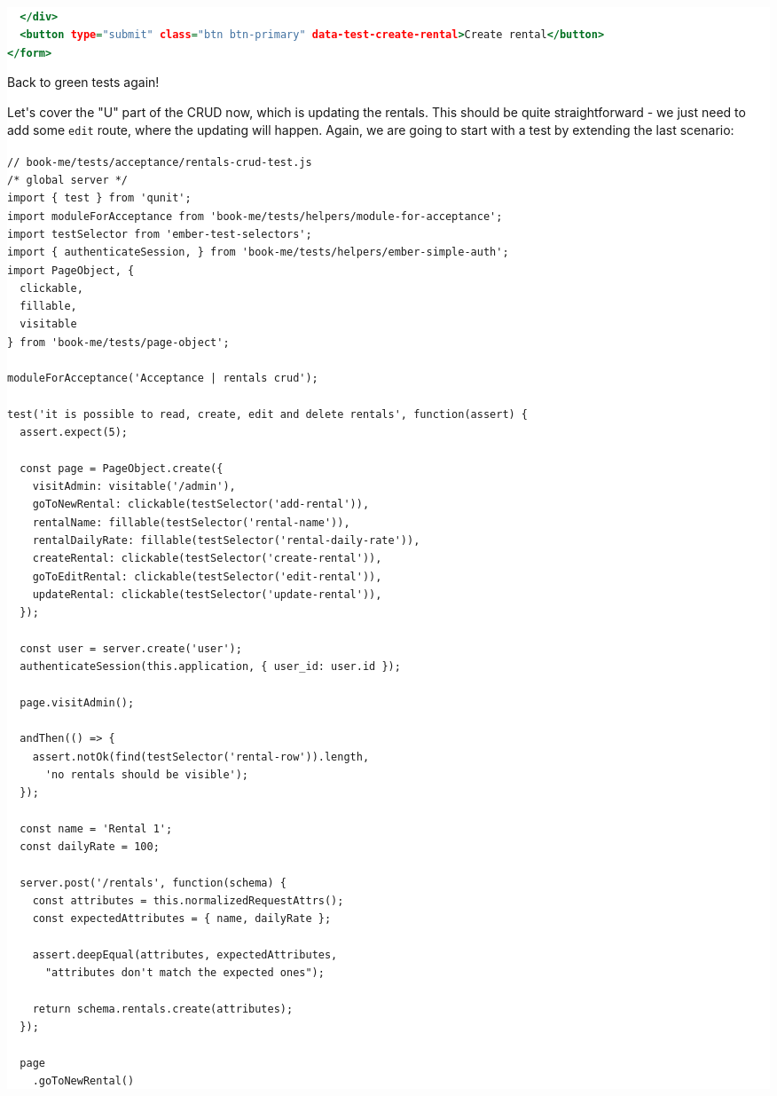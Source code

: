 ```{.html .numberLines}
  </div>
  <button type="submit" class="btn btn-primary" data-test-create-rental>Create rental</button>
</form>
```

Back to green tests again!

Let's cover the "U" part of the CRUD now, which is updating the rentals. This should be quite straightforward - we just need to add some `edit` route, where the updating will happen. Again, we are going to start with a test by extending the last scenario:

```{.javascript .numberLines}
// book-me/tests/acceptance/rentals-crud-test.js
/* global server */
import { test } from 'qunit';
import moduleForAcceptance from 'book-me/tests/helpers/module-for-acceptance';
import testSelector from 'ember-test-selectors';
import { authenticateSession, } from 'book-me/tests/helpers/ember-simple-auth';
import PageObject, {
  clickable,
  fillable,
  visitable
} from 'book-me/tests/page-object';

moduleForAcceptance('Acceptance | rentals crud');

test('it is possible to read, create, edit and delete rentals', function(assert) {
  assert.expect(5);

  const page = PageObject.create({
    visitAdmin: visitable('/admin'),
    goToNewRental: clickable(testSelector('add-rental')),
    rentalName: fillable(testSelector('rental-name')),
    rentalDailyRate: fillable(testSelector('rental-daily-rate')),
    createRental: clickable(testSelector('create-rental')),
    goToEditRental: clickable(testSelector('edit-rental')),
    updateRental: clickable(testSelector('update-rental')),
  });

  const user = server.create('user');
  authenticateSession(this.application, { user_id: user.id });

  page.visitAdmin();

  andThen(() => {
    assert.notOk(find(testSelector('rental-row')).length,
      'no rentals should be visible');
  });

  const name = 'Rental 1';
  const dailyRate = 100;

  server.post('/rentals', function(schema) {
    const attributes = this.normalizedRequestAttrs();
    const expectedAttributes = { name, dailyRate };

    assert.deepEqual(attributes, expectedAttributes,
      "attributes don't match the expected ones");

    return schema.rentals.create(attributes);
  });

  page
    .goToNewRental()
```